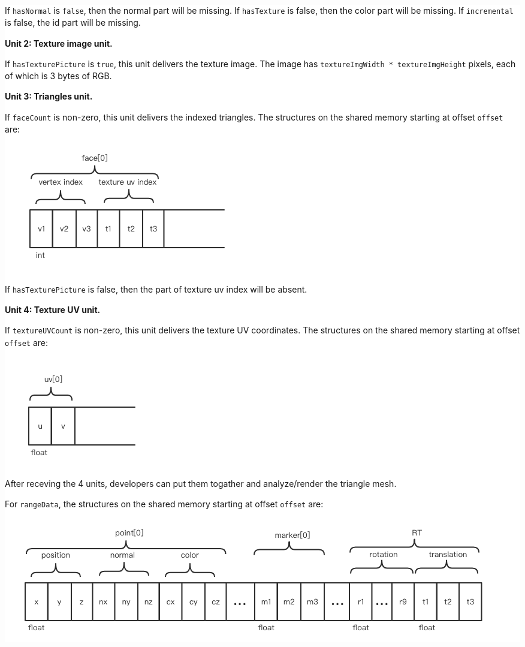 If `hasNormal` is `false`, then the normal part will be missing. If `hasTexture` is false, then the color part will be missing. If `incremental` is false, the id part will be missing.

**Unit 2: Texture image unit.**

If `hasTexturePicture` is `true`, this unit delivers the texture image. The image has `textureImgWidth * textureImgHeight` pixels, each of which is 3 bytes of RGB.

**Unit 3: Triangles unit.**

If `faceCount` is non-zero, this unit delivers the indexed triangles.  The structures on the shared memory starting at offset `offset` are:

![image-20190305145018407](assets/image-20190305145018407.png)

If `hasTexturePicture` is false, then the part of texture uv index will be absent.

**Unit 4: Texture UV unit.**

If `textureUVCount` is non-zero, this unit delivers the texture UV coordinates. The structures on the shared memory starting at offset `offset` are:

![image-20190305145349778](assets/image-20190305145349778.png)

After receving the 4 units, developers can put them togather and analyze/render the triangle mesh.

For `rangeData`, the structures on the shared memory starting at offset `offset` are:

![image-20190306165918507](assets/image-20190306165918507.png)
